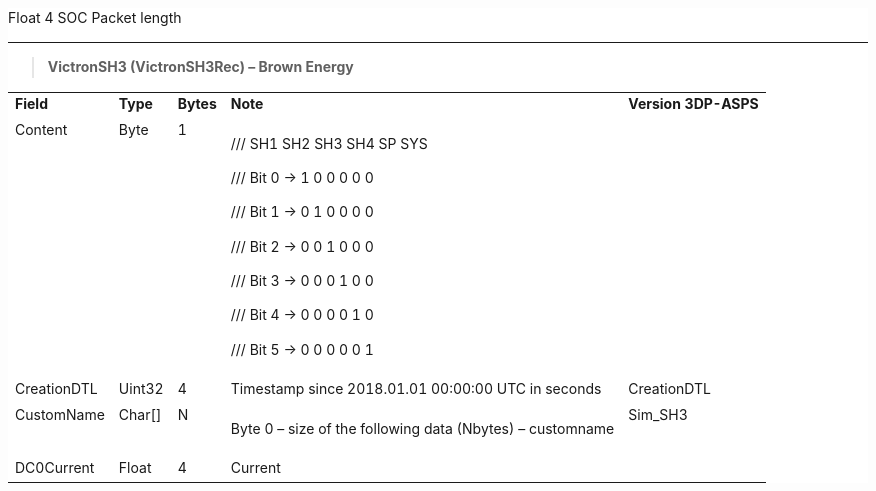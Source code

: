 <td>Float</td>
<td>4</td>
<td>SOC</td>
<td></td>
</tr>
<tr class="even">
<td>Packet length</td>
<td> </td>
<td></td>
<td></td>
<td></td>
</tr>
</tbody>
</table>

** **

>  **VictronSH3 (VictronSH3Rec) – Brown Energy**

<table>
<tbody>
<tr class="odd">
<td><strong>Field</strong></td>
<td><strong>Type</strong></td>
<td><strong>Bytes</strong></td>
<td><strong>Note</strong></td>
<td><strong>Version 3DP-ASPS</strong></td>
</tr>
<tr class="even">
<td>Content</td>
<td>Byte</td>
<td>1</td>
<td><p>/// SH1 SH2 SH3 SH4 SP SYS</p>
<p>/// Bit 0 -&gt; 1 0 0 0 0 0</p>
<p>/// Bit 1 -&gt; 0 1 0 0 0 0</p>
<p>/// Bit 2 -&gt; 0 0 1 0 0 0</p>
<p>/// Bit 3 -&gt; 0 0 0 1 0 0</p>
<p>/// Bit 4 -&gt; 0 0 0 0 1 0</p>
<p>/// Bit 5 -&gt; 0 0 0 0 0 1</p></td>
<td><p> </p>
<p> </p>
<p> </p></td>
</tr>
<tr class="odd">
<td>CreationDTL</td>
<td>Uint32</td>
<td>4</td>
<td>Timestamp since 2018.01.01 00:00:00 UTC in seconds</td>
<td>CreationDTL</td>
</tr>
<tr class="even">
<td>CustomName</td>
<td>Char[]</td>
<td>N</td>
<td><p>Byte 0 – size of the following data (Nbytes) –
customname</p></td>
<td>Sim_SH3</td>
</tr>
<tr class="odd">
<td>DC0Current</td>
<td>Float</td>
<td>4</td>
<td>Current</td>
<td></td>
</tr>